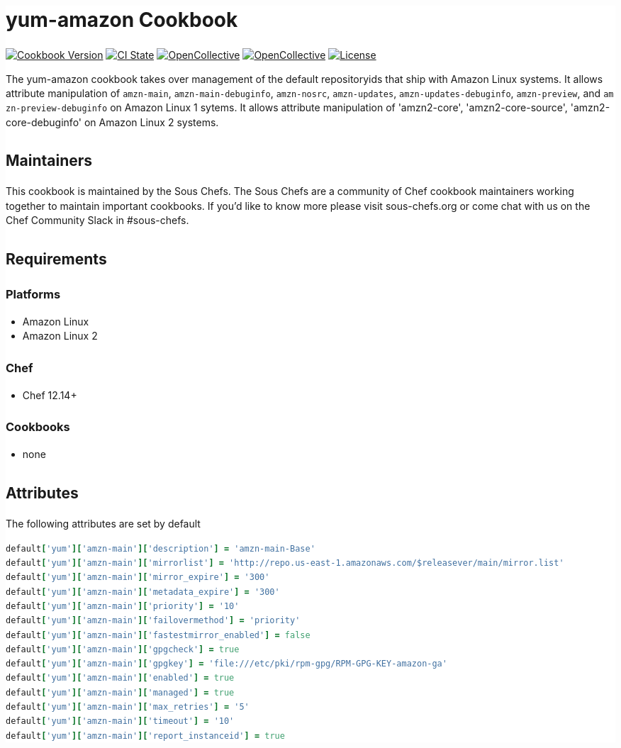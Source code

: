 # yum-amazon Cookbook

[![Cookbook Version](https://img.shields.io/cookbook/v/yum-amazon.svg)](https://supermarket.chef.io/cookbooks/yum-amazon)
[![CI State](https://github.com/sous-chefs/yum-amazon/workflows/ci/badge.svg)](https://github.com/sous-chefs/yum-amazon/actions?query=workflow%3Aci)
[![OpenCollective](https://opencollective.com/sous-chefs/backers/badge.svg)](#backers)
[![OpenCollective](https://opencollective.com/sous-chefs/sponsors/badge.svg)](#sponsors)
[![License](https://img.shields.io/badge/License-Apache%202.0-green.svg)](https://opensource.org/licenses/Apache-2.0)

The yum-amazon cookbook takes over management of the default repositoryids that ship with Amazon Linux systems. It allows attribute manipulation of `amzn-main`, `amzn-main-debuginfo`, `amzn-nosrc`, `amzn-updates`, `amzn-updates-debuginfo`, `amzn-preview`, and `amzn-preview-debuginfo` on Amazon Linux 1 sytems. It allows attribute manipulation of 'amzn2-core', 'amzn2-core-source', 'amzn2-core-debuginfo' on Amazon Linux 2 systems.

## Maintainers

This cookbook is maintained by the Sous Chefs. The Sous Chefs are a community of Chef cookbook maintainers working together to maintain important cookbooks. If you’d like to know more please visit sous-chefs.org or come chat with us on the Chef Community Slack in #sous-chefs.

## Requirements

### Platforms

- Amazon Linux
- Amazon Linux 2

### Chef

- Chef 12.14+

### Cookbooks

- none

## Attributes

The following attributes are set by default

```ruby
default['yum']['amzn-main']['description'] = 'amzn-main-Base'
default['yum']['amzn-main']['mirrorlist'] = 'http://repo.us-east-1.amazonaws.com/$releasever/main/mirror.list'
default['yum']['amzn-main']['mirror_expire'] = '300'
default['yum']['amzn-main']['metadata_expire'] = '300'
default['yum']['amzn-main']['priority'] = '10'
default['yum']['amzn-main']['failovermethod'] = 'priority'
default['yum']['amzn-main']['fastestmirror_enabled'] = false
default['yum']['amzn-main']['gpgcheck'] = true
default['yum']['amzn-main']['gpgkey'] = 'file:///etc/pki/rpm-gpg/RPM-GPG-KEY-amazon-ga'
default['yum']['amzn-main']['enabled'] = true
default['yum']['amzn-main']['managed'] = true
default['yum']['amzn-main']['max_retries'] = '5'
default['yum']['amzn-main']['timeout'] = '10'
default['yum']['amzn-main']['report_instanceid'] = true
```
